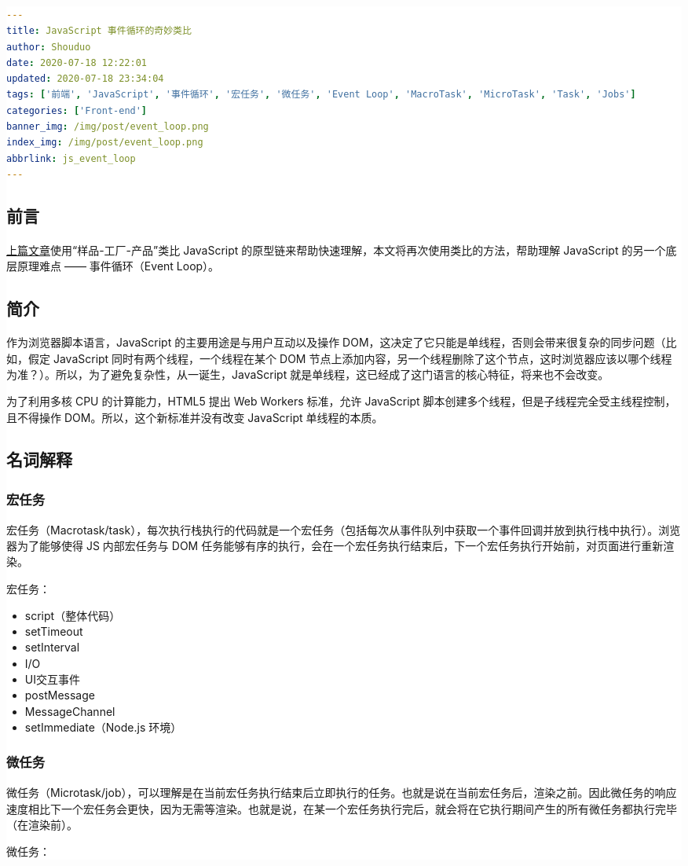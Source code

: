 ```yaml
---
title: JavaScript 事件循环的奇妙类比
author: Shouduo
date: 2020-07-18 12:22:01
updated: 2020-07-18 23:34:04
tags: ['前端', 'JavaScript', '事件循环', '宏任务', '微任务', 'Event Loop', 'MacroTask', 'MicroTask', 'Task', 'Jobs']
categories: ['Front-end']
banner_img: /img/post/event_loop.png
index_img: /img/post/event_loop.png
abbrlink: js_event_loop
---
```


## 前言

[上篇文章](https://shouduo.netlify.app/js_prototype_chain)使用“样品-工厂-产品”类比 JavaScript 的原型链来帮助快速理解，本文将再次使用类比的方法，帮助理解 JavaScript 的另一个底层原理难点 —— 事件循环（Event Loop）。

## 简介

作为浏览器脚本语言，JavaScript 的主要用途是与用户互动以及操作 DOM，这决定了它只能是单线程，否则会带来很复杂的同步问题（比如，假定 JavaScript 同时有两个线程，一个线程在某个 DOM 节点上添加内容，另一个线程删除了这个节点，这时浏览器应该以哪个线程为准？）。所以，为了避免复杂性，从一诞生，JavaScript 就是单线程，这已经成了这门语言的核心特征，将来也不会改变。

为了利用多核 CPU 的计算能力，HTML5 提出 Web Workers 标准，允许 JavaScript 脚本创建多个线程，但是子线程完全受主线程控制，且不得操作 DOM。所以，这个新标准并没有改变 JavaScript 单线程的本质。

## 名词解释

### 宏任务

宏任务（Macrotask/task），每次执行栈执行的代码就是一个宏任务（包括每次从事件队列中获取一个事件回调并放到执行栈中执行）。浏览器为了能够使得 JS 内部宏任务与 DOM 任务能够有序的执行，会在一个宏任务执行结束后，下一个宏任务执行开始前，对页面进行重新渲染。

宏任务：

- script（整体代码）
- setTimeout
- setInterval
- I/O
- UI交互事件
- postMessage
- MessageChannel
- setImmediate（Node.js 环境）

### 微任务

微任务（Microtask/job），可以理解是在当前宏任务执行结束后立即执行的任务。也就是说在当前宏任务后，渲染之前。因此微任务的响应速度相比下一个宏任务会更快，因为无需等渲染。也就是说，在某一个宏任务执行完后，就会将在它执行期间产生的所有微任务都执行完毕（在渲染前）。

微任务：
